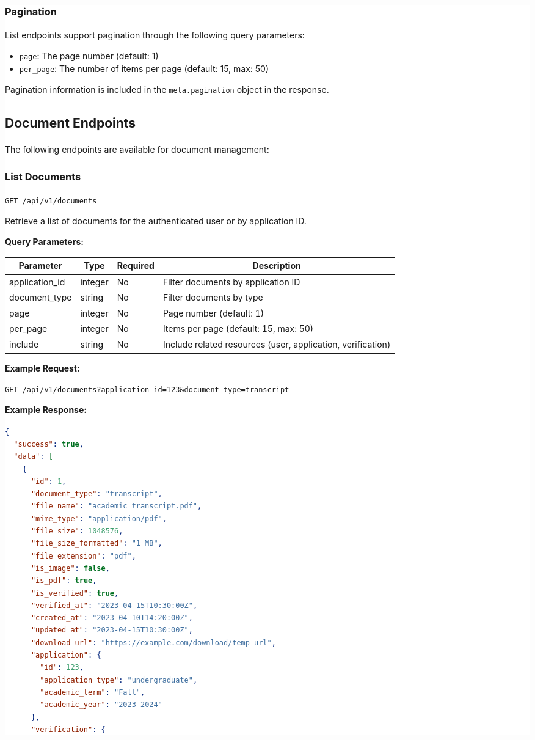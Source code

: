 ### Pagination

List endpoints support pagination through the following query parameters:

- `page`: The page number (default: 1)
- `per_page`: The number of items per page (default: 15, max: 50)

Pagination information is included in the `meta.pagination` object in the response.

## Document Endpoints

The following endpoints are available for document management:

### List Documents

```
GET /api/v1/documents
```

Retrieve a list of documents for the authenticated user or by application ID.

**Query Parameters:**

| Parameter | Type | Required | Description |
| --- | --- | --- | --- |
| application_id | integer | No | Filter documents by application ID |
| document_type | string | No | Filter documents by type |
| page | integer | No | Page number (default: 1) |
| per_page | integer | No | Items per page (default: 15, max: 50) |
| include | string | No | Include related resources (user, application, verification) |

**Example Request:**

```
GET /api/v1/documents?application_id=123&document_type=transcript
```

**Example Response:**

```json
{
  "success": true,
  "data": [
    {
      "id": 1,
      "document_type": "transcript",
      "file_name": "academic_transcript.pdf",
      "mime_type": "application/pdf",
      "file_size": 1048576,
      "file_size_formatted": "1 MB",
      "file_extension": "pdf",
      "is_image": false,
      "is_pdf": true,
      "is_verified": true,
      "verified_at": "2023-04-15T10:30:00Z",
      "created_at": "2023-04-10T14:20:00Z",
      "updated_at": "2023-04-15T10:30:00Z",
      "download_url": "https://example.com/download/temp-url",
      "application": {
        "id": 123,
        "application_type": "undergraduate",
        "academic_term": "Fall",
        "academic_year": "2023-2024"
      },
      "verification": {
```